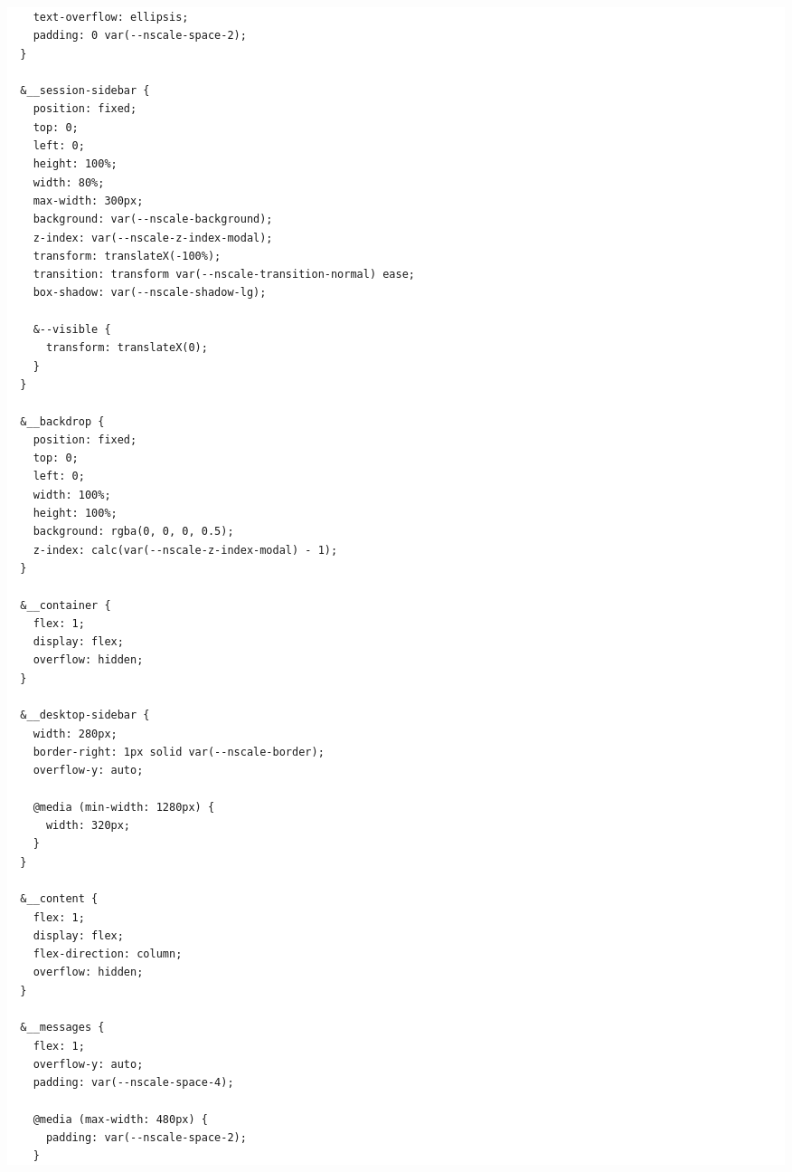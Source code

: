 ```vue
    text-overflow: ellipsis;
    padding: 0 var(--nscale-space-2);
  }
  
  &__session-sidebar {
    position: fixed;
    top: 0;
    left: 0;
    height: 100%;
    width: 80%;
    max-width: 300px;
    background: var(--nscale-background);
    z-index: var(--nscale-z-index-modal);
    transform: translateX(-100%);
    transition: transform var(--nscale-transition-normal) ease;
    box-shadow: var(--nscale-shadow-lg);
    
    &--visible {
      transform: translateX(0);
    }
  }
  
  &__backdrop {
    position: fixed;
    top: 0;
    left: 0;
    width: 100%;
    height: 100%;
    background: rgba(0, 0, 0, 0.5);
    z-index: calc(var(--nscale-z-index-modal) - 1);
  }
  
  &__container {
    flex: 1;
    display: flex;
    overflow: hidden;
  }
  
  &__desktop-sidebar {
    width: 280px;
    border-right: 1px solid var(--nscale-border);
    overflow-y: auto;
    
    @media (min-width: 1280px) {
      width: 320px;
    }
  }
  
  &__content {
    flex: 1;
    display: flex;
    flex-direction: column;
    overflow: hidden;
  }
  
  &__messages {
    flex: 1;
    overflow-y: auto;
    padding: var(--nscale-space-4);
    
    @media (max-width: 480px) {
      padding: var(--nscale-space-2);
    }
```